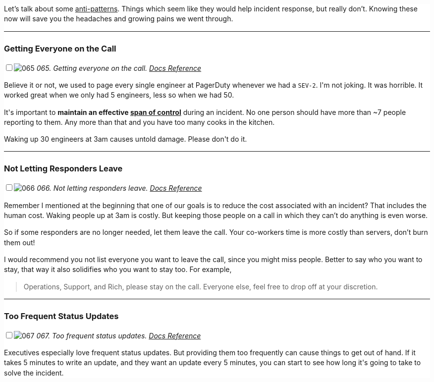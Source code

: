 Let’s talk about some [anti-patterns](../../resources/anti_patterns.md). Things which seem like they would help incident response, but really don’t. Knowing these now will save you the headaches and growing pains we went through.

---

### Getting Everyone on the Call

<input type="checkbox" id="065" /><label for="065">![065](../../assets/slides/incident_response/incident_response.065.jpeg)</label>
_065. Getting everyone on the call. [Docs Reference](../../resources/anti_patterns.md#getting-everyone-on-the-call)_

Believe it or not, we used to page every single engineer at PagerDuty whenever we had a `SEV-2`. I'm not joking. It was horrible. It worked great when we only had 5 engineers, less so when we had 50.

It's important to **maintain an effective [span of control](../../training/glossary.md#span-of-control)** during an incident. No one person should have more than ~7 people reporting to them. Any more than that and you have too many cooks in the kitchen.

Waking up 30 engineers at 3am causes untold damage. Please don't do it.

---

### Not Letting Responders Leave

<input type="checkbox" id="066" /><label for="066">![066](../../assets/slides/incident_response/incident_response.066.jpeg)</label>
_066. Not letting responders leave. [Docs Reference](../../resources/anti_patterns.md#forcing-everyone-to-stay-on-the-call)_

Remember I mentioned at the beginning that one of our goals is to reduce the cost associated with an incident? That includes the human cost. Waking people up at 3am is costly. But keeping those people on a call in which they can’t do anything is even worse.

So if some responders are no longer needed, let them leave the call. Your co-workers time is more costly than servers, don’t burn them out!

I would recommend you not list everyone you want to leave the call, since you might miss people. Better to say who you want to stay, that way it also solidifies who you want to stay too. For example,

> Operations, Support, and Rich, please stay on the call. Everyone else, feel free to drop off at your discretion.

---

### Too Frequent Status Updates

<input type="checkbox" id="067" /><label for="067">![067](../../assets/slides/incident_response/incident_response.067.jpeg)</label>
_067. Too frequent status updates. [Docs Reference](../../resources/anti_patterns.md#too-frequent-status-updates)_

Executives especially love frequent status updates. But providing them too frequently can cause things to get out of hand. If it takes 5 minutes to write an update, and they want an update every 5 minutes, you can start to see how long it's going to take to solve the incident.
